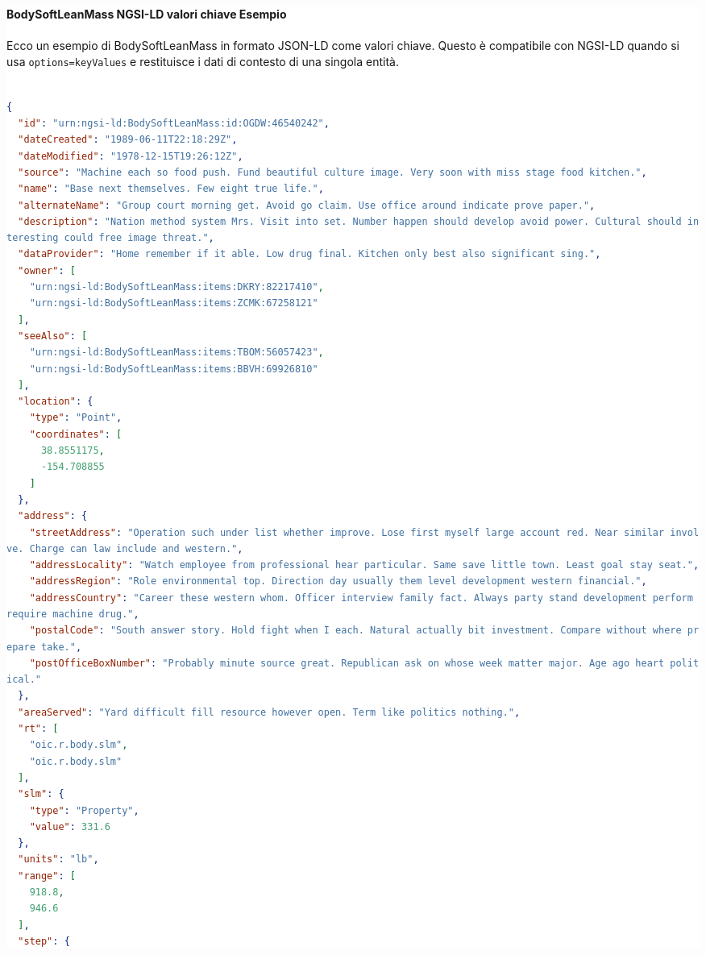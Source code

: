 #### BodySoftLeanMass NGSI-LD valori chiave Esempio  

Ecco un esempio di BodySoftLeanMass in formato JSON-LD come valori chiave. Questo è compatibile con NGSI-LD quando si usa `options=keyValues` e restituisce i dati di contesto di una singola entità.  

```json  

{  
  "id": "urn:ngsi-ld:BodySoftLeanMass:id:OGDW:46540242",  
  "dateCreated": "1989-06-11T22:18:29Z",  
  "dateModified": "1978-12-15T19:26:12Z",  
  "source": "Machine each so food push. Fund beautiful culture image. Very soon with miss stage food kitchen.",  
  "name": "Base next themselves. Few eight true life.",  
  "alternateName": "Group court morning get. Avoid go claim. Use office around indicate prove paper.",  
  "description": "Nation method system Mrs. Visit into set. Number happen should develop avoid power. Cultural should interesting could free image threat.",  
  "dataProvider": "Home remember if it able. Low drug final. Kitchen only best also significant sing.",  
  "owner": [  
    "urn:ngsi-ld:BodySoftLeanMass:items:DKRY:82217410",  
    "urn:ngsi-ld:BodySoftLeanMass:items:ZCMK:67258121"  
  ],  
  "seeAlso": [  
    "urn:ngsi-ld:BodySoftLeanMass:items:TBOM:56057423",  
    "urn:ngsi-ld:BodySoftLeanMass:items:BBVH:69926810"  
  ],  
  "location": {  
    "type": "Point",  
    "coordinates": [  
      38.8551175,  
      -154.708855  
    ]  
  },  
  "address": {  
    "streetAddress": "Operation such under list whether improve. Lose first myself large account red. Near similar involve. Charge can law include and western.",  
    "addressLocality": "Watch employee from professional hear particular. Same save little town. Least goal stay seat.",  
    "addressRegion": "Role environmental top. Direction day usually them level development western financial.",  
    "addressCountry": "Career these western whom. Officer interview family fact. Always party stand development perform require machine drug.",  
    "postalCode": "South answer story. Hold fight when I each. Natural actually bit investment. Compare without where prepare take.",  
    "postOfficeBoxNumber": "Probably minute source great. Republican ask on whose week matter major. Age ago heart political."  
  },  
  "areaServed": "Yard difficult fill resource however open. Term like politics nothing.",  
  "rt": [  
    "oic.r.body.slm",  
    "oic.r.body.slm"  
  ],  
  "slm": {  
    "type": "Property",  
    "value": 331.6  
  },  
  "units": "lb",  
  "range": [  
    918.8,  
    946.6  
  ],  
  "step": {  
```